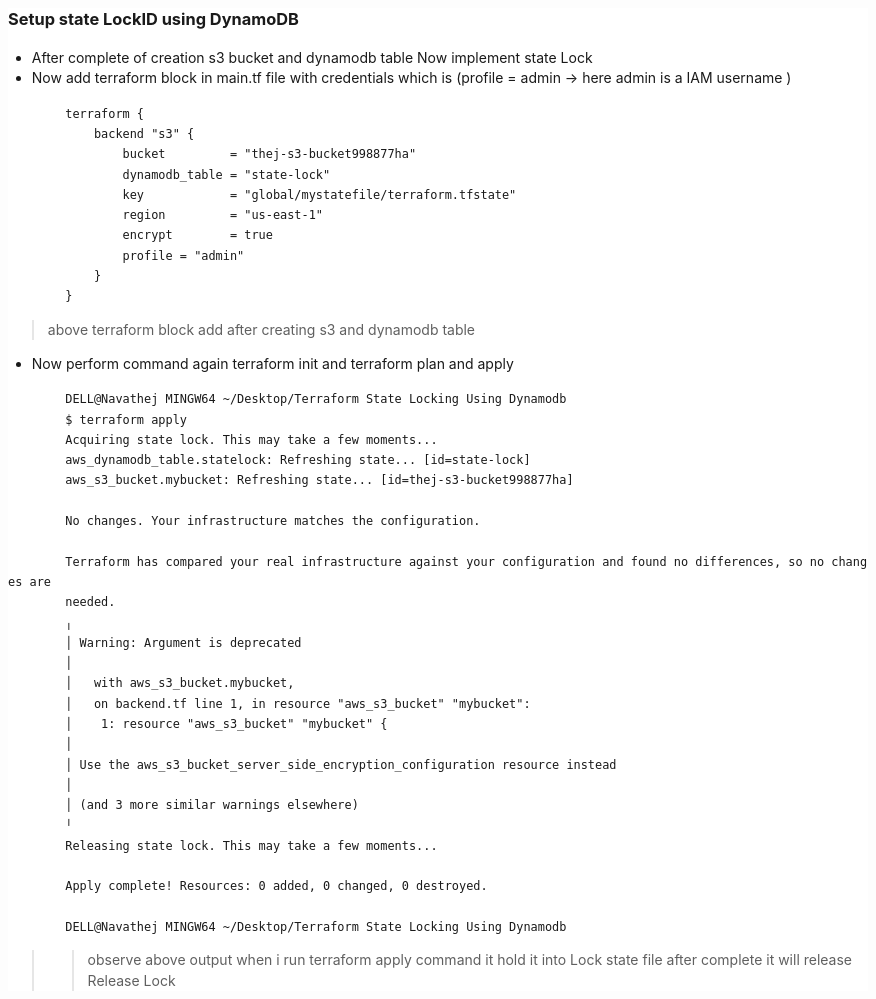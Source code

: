 
### Setup state LockID using DynamoDB

- After complete of creation s3 bucket and dynamodb table Now implement state Lock 
- Now add terraform block in main.tf file with credentials which is (profile = admin -> here admin is a IAM username )
```
        terraform {
            backend "s3" {
                bucket         = "thej-s3-bucket998877ha"
                dynamodb_table = "state-lock"
                key            = "global/mystatefile/terraform.tfstate"
                region         = "us-east-1"
                encrypt        = true
                profile = "admin"
            }
        }
```
> above terraform block add after creating s3 and dynamodb table 

- Now perform command again terraform init and terraform plan and apply 
```
        DELL@Navathej MINGW64 ~/Desktop/Terraform State Locking Using Dynamodb
        $ terraform apply 
        Acquiring state lock. This may take a few moments...
        aws_dynamodb_table.statelock: Refreshing state... [id=state-lock]
        aws_s3_bucket.mybucket: Refreshing state... [id=thej-s3-bucket998877ha]

        No changes. Your infrastructure matches the configuration.

        Terraform has compared your real infrastructure against your configuration and found no differences, so no changes are
        needed.
        ╷
        │ Warning: Argument is deprecated
        │
        │   with aws_s3_bucket.mybucket,
        │   on backend.tf line 1, in resource "aws_s3_bucket" "mybucket":
        │    1: resource "aws_s3_bucket" "mybucket" {
        │
        │ Use the aws_s3_bucket_server_side_encryption_configuration resource instead
        │
        │ (and 3 more similar warnings elsewhere)
        ╵
        Releasing state lock. This may take a few moments...

        Apply complete! Resources: 0 added, 0 changed, 0 destroyed.

        DELL@Navathej MINGW64 ~/Desktop/Terraform State Locking Using Dynamodb
```    
>> observe above output when i run terraform apply command it hold it into Lock state file after complete it will release Release Lock 

